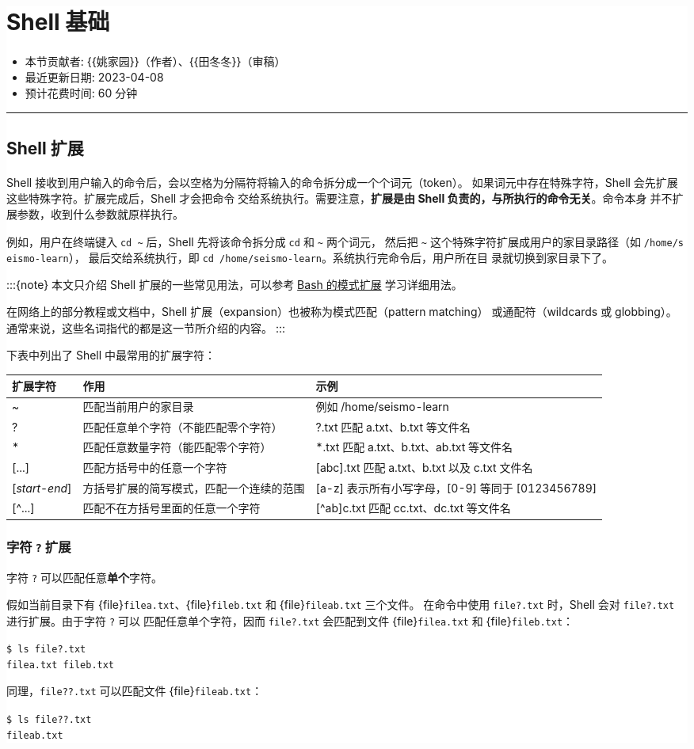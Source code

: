 # Shell 基础

- 本节贡献者: {{姚家园}}（作者）、{{田冬冬}}（审稿）
- 最近更新日期: 2023-04-08
- 预计花费时间: 60 分钟

---

## Shell 扩展

Shell 接收到用户输入的命令后，会以空格为分隔符将输入的命令拆分成一个个词元（token）。
如果词元中存在特殊字符，Shell 会先扩展这些特殊字符。扩展完成后，Shell 才会把命令
交给系统执行。需要注意，**扩展是由 Shell 负责的，与所执行的命令无关**。命令本身
并不扩展参数，收到什么参数就原样执行。

例如，用户在终端键入 `cd ~` 后，Shell 先将该命令拆分成 `cd` 和 `~` 两个词元，
然后把 `~` 这个特殊字符扩展成用户的家目录路径（如 `/home/seismo-learn`），
最后交给系统执行，即 `cd /home/seismo-learn`。系统执行完命令后，用户所在目
录就切换到家目录下了。

:::{note}
本文只介绍 Shell 扩展的一些常见用法，可以参考
[Bash 的模式扩展](https://wangdoc.com/bash/expansion.html#startend-%E6%89%A9%E5%B1%95)
学习详细用法。

在网络上的部分教程或文档中，Shell 扩展（expansion）也被称为模式匹配（pattern matching）
或通配符（wildcards 或 globbing）。通常来说，这些名词指代的都是这一节所介绍的内容。
:::

下表中列出了 Shell 中最常用的扩展字符：

| 扩展字符 | 作用 | 示例 |
|:---|:---|:---|
| ~               | 匹配当前用户的家目录                     | 例如 /home/seismo-learn |
| ?               | 匹配任意单个字符（不能匹配零个字符）     | ?.txt 匹配 a.txt、b.txt 等文件名 |
| \*              | 匹配任意数量字符（能匹配零个字符）       | \*.txt 匹配 a.txt、b.txt、ab.txt 等文件名 |
| [...]           | 匹配方括号中的任意一个字符               | [abc].txt 匹配 a.txt、b.txt 以及 c.txt 文件名 |
| [*start*-*end*] | 方括号扩展的简写模式，匹配一个连续的范围 | [a-z] 表示所有小写字母，[0-9] 等同于 [0123456789] |
| [^...]          | 匹配不在方括号里面的任意一个字符         | [^ab]c.txt 匹配 cc.txt、dc.txt 等文件名 |

### 字符 `?` 扩展

字符 `?` 可以匹配任意**单个**字符。

假如当前目录下有 {file}`filea.txt`、{file}`fileb.txt` 和 {file}`fileab.txt` 三个文件。
在命令中使用 `file?.txt` 时，Shell 会对 `file?.txt` 进行扩展。由于字符 `?` 可以
匹配任意单个字符，因而 `file?.txt` 会匹配到文件 {file}`filea.txt` 和 {file}`fileb.txt`：
```
$ ls file?.txt
filea.txt fileb.txt
```
同理，`file??.txt` 可以匹配文件 {file}`fileab.txt`：
```
$ ls file??.txt
fileab.txt
```
